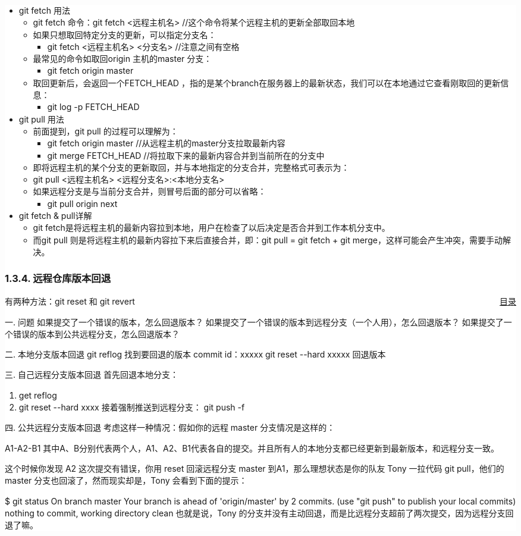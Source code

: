 * git fetch 用法
    * git fetch 命令：git fetch <远程主机名> //这个命令将某个远程主机的更新全部取回本地
    * 如果只想取回特定分支的更新，可以指定分支名：
        * git fetch <远程主机名> <分支名> //注意之间有空格
    * 最常见的命令如取回origin 主机的master 分支：
        * git fetch origin master
    * 取回更新后，会返回一个FETCH_HEAD ，指的是某个branch在服务器上的最新状态，我们可以在本地通过它查看刚取回的更新信息：
        * git log -p FETCH_HEAD
* git pull 用法
    * 前面提到，git pull 的过程可以理解为：
        * git fetch origin master //从远程主机的master分支拉取最新内容 
        * git merge FETCH_HEAD    //将拉取下来的最新内容合并到当前所在的分支中
    * 即将远程主机的某个分支的更新取回，并与本地指定的分支合并，完整格式可表示为：
    * git pull <远程主机名> <远程分支名>:<本地分支名>
    * 如果远程分支是与当前分支合并，则冒号后面的部分可以省略：
        * git pull origin next
* git fetch & pull详解
    * git fetch是将远程主机的最新内容拉到本地，用户在检查了以后决定是否合并到工作本机分支中。
    * 而git pull 则是将远程主机的最新内容拉下来后直接合并，即：git pull = git fetch + git merge，这样可能会产生冲突，需要手动解决。

### 1.3.4. 远程仓库版本回退
<a href="#menu" style="float:right">目录</a>

有两种方法：git reset 和 git revert

一. 问题
如果提交了一个错误的版本，怎么回退版本？
如果提交了一个错误的版本到远程分支（一个人用），怎么回退版本？
如果提交了一个错误的版本到公共远程分支，怎么回退版本？

二. 本地分支版本回退
git reflog 找到要回退的版本 commit id：xxxxx
git reset --hard xxxxx 回退版本

三. 自己远程分支版本回退
首先回退本地分支：
1. get reflog
2. git reset --hard xxxx
接着强制推送到远程分支：
git push -f


四. 公共远程分支版本回退
考虑这样一种情况：假如你的远程 master 分支情况是这样的：

A1-A2-B1
其中A、B分别代表两个人，A1、A2、B1代表各自的提交。并且所有人的本地分支都已经更新到最新版本，和远程分支一致。

这个时候你发现 A2 这次提交有错误，你用 reset 回滚远程分支 master 到A1，那么理想状态是你的队友 Tony 一拉代码 git pull，他们的 master 分支也回滚了，然而现实却是，Tony 会看到下面的提示：

$ git status
On branch master
Your branch is ahead of 'origin/master' by 2 commits.
  (use "git push" to publish your local commits)
nothing to commit, working directory clean
也就是说，Tony 的分支并没有主动回退，而是比远程分支超前了两次提交，因为远程分支回退了嘛。

